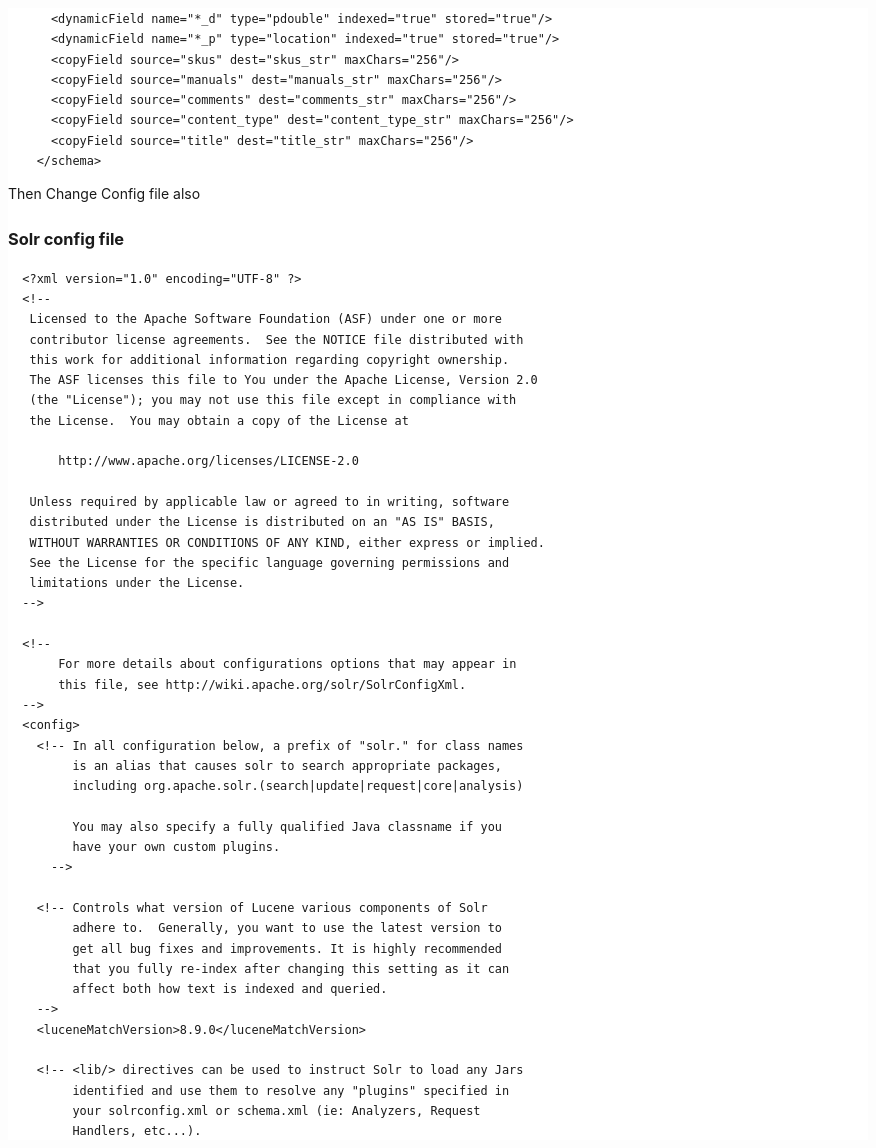           <dynamicField name="*_d" type="pdouble" indexed="true" stored="true"/>
          <dynamicField name="*_p" type="location" indexed="true" stored="true"/>
          <copyField source="skus" dest="skus_str" maxChars="256"/>
          <copyField source="manuals" dest="manuals_str" maxChars="256"/>
          <copyField source="comments" dest="comments_str" maxChars="256"/>
          <copyField source="content_type" dest="content_type_str" maxChars="256"/>
          <copyField source="title" dest="title_str" maxChars="256"/>
        </schema>
        
Then Change Config file also


### Solr config file
      
      <?xml version="1.0" encoding="UTF-8" ?>
      <!--
       Licensed to the Apache Software Foundation (ASF) under one or more
       contributor license agreements.  See the NOTICE file distributed with
       this work for additional information regarding copyright ownership.
       The ASF licenses this file to You under the Apache License, Version 2.0
       (the "License"); you may not use this file except in compliance with
       the License.  You may obtain a copy of the License at
      
           http://www.apache.org/licenses/LICENSE-2.0
      
       Unless required by applicable law or agreed to in writing, software
       distributed under the License is distributed on an "AS IS" BASIS,
       WITHOUT WARRANTIES OR CONDITIONS OF ANY KIND, either express or implied.
       See the License for the specific language governing permissions and
       limitations under the License.
      -->
      
      <!--
           For more details about configurations options that may appear in
           this file, see http://wiki.apache.org/solr/SolrConfigXml.
      -->
      <config>
        <!-- In all configuration below, a prefix of "solr." for class names
             is an alias that causes solr to search appropriate packages,
             including org.apache.solr.(search|update|request|core|analysis)
      
             You may also specify a fully qualified Java classname if you
             have your own custom plugins.
          -->
      
        <!-- Controls what version of Lucene various components of Solr
             adhere to.  Generally, you want to use the latest version to
             get all bug fixes and improvements. It is highly recommended
             that you fully re-index after changing this setting as it can
             affect both how text is indexed and queried.
        -->
        <luceneMatchVersion>8.9.0</luceneMatchVersion>
      
        <!-- <lib/> directives can be used to instruct Solr to load any Jars
             identified and use them to resolve any "plugins" specified in
             your solrconfig.xml or schema.xml (ie: Analyzers, Request
             Handlers, etc...).
      